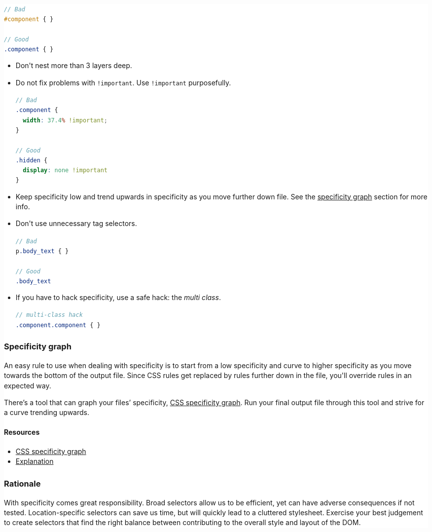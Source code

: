   ```scss
  // Bad
  #component { }

  // Good
  .component { }
  ```

- Don't nest more than 3 layers deep.
- Do not fix problems with ```!important```. Use ```!important``` purposefully.

  ```scss
  // Bad
  .component {
    width: 37.4% !important;
  }

  // Good
  .hidden {
    display: none !important
  }
  ```

- Keep specificity low and trend upwards in specificity as you move further down file. See the [specificity graph](#specificity-graph) section for more info.
- Don't use unnecessary tag selectors.

  ```scss
  // Bad
  p.body_text { }

  // Good
  .body_text
  ```

- If you have to hack specificity, use a safe hack: the _multi class_.

  ```scss
  // multi-class hack
  .component.component { }
  ```

### Specificity graph
An easy rule to use when dealing with specificity is to start from a low specificity and curve to higher specificity as you move towards the bottom of the output file. Since CSS rules get replaced by rules further down in the file, you'll override rules in an expected way.

There’s a tool that can graph your files’ specificity, [CSS specificity graph](http://jonassebastianohlsson.com/specificity-graph/). Run your final output file through this tool and strive for a curve trending upwards.

#### Resources
* [CSS specificity graph](http://jonassebastianohlsson.com/specificity-graph/)
* [Explanation](http://csswizardry.com/2014/10/the-specificity-graph/)

### Rationale
With specificity comes great responsibility. Broad selectors allow us to be efficient, yet can have adverse consequences if not tested. Location-specific selectors can save us time, but will quickly lead to a cluttered stylesheet. Exercise your best judgement to create selectors that find the right balance between contributing to the overall style and layout of the DOM.
